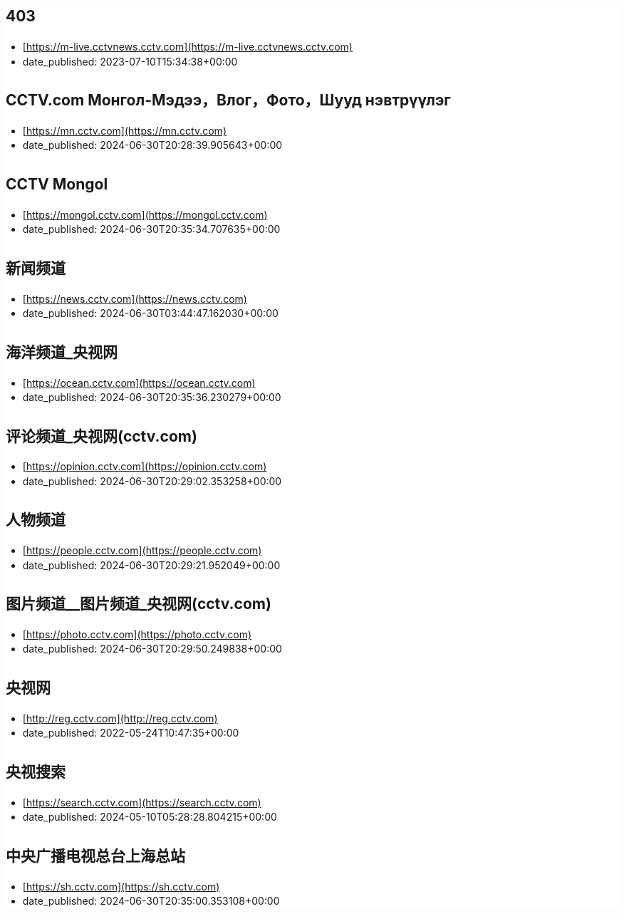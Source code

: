  ## 403
 - [https://m-live.cctvnews.cctv.com](https://m-live.cctvnews.cctv.com)
 - date_published: 2023-07-10T15:34:38+00:00

 ## CCTV.com Монгол-Мэдээ，Влог，Фото，Шууд нэвтрүүлэг
 - [https://mn.cctv.com](https://mn.cctv.com)
 - date_published: 2024-06-30T20:28:39.905643+00:00

 ## CCTV Mongol
 - [https://mongol.cctv.com](https://mongol.cctv.com)
 - date_published: 2024-06-30T20:35:34.707635+00:00

 ## 新闻频道
 - [https://news.cctv.com](https://news.cctv.com)
 - date_published: 2024-06-30T03:44:47.162030+00:00

 ## 海洋频道_央视网
 - [https://ocean.cctv.com](https://ocean.cctv.com)
 - date_published: 2024-06-30T20:35:36.230279+00:00

 ## 评论频道_央视网(cctv.com)
 - [https://opinion.cctv.com](https://opinion.cctv.com)
 - date_published: 2024-06-30T20:29:02.353258+00:00

 ## 人物频道
 - [https://people.cctv.com](https://people.cctv.com)
 - date_published: 2024-06-30T20:29:21.952049+00:00

 ## 图片频道__图片频道_央视网(cctv.com)
 - [https://photo.cctv.com](https://photo.cctv.com)
 - date_published: 2024-06-30T20:29:50.249838+00:00

 ## 央视网
 - [http://reg.cctv.com](http://reg.cctv.com)
 - date_published: 2022-05-24T10:47:35+00:00

 ## 央视搜索
 - [https://search.cctv.com](https://search.cctv.com)
 - date_published: 2024-05-10T05:28:28.804215+00:00

 ## 中央广播电视总台上海总站
 - [https://sh.cctv.com](https://sh.cctv.com)
 - date_published: 2024-06-30T20:35:00.353108+00:00
